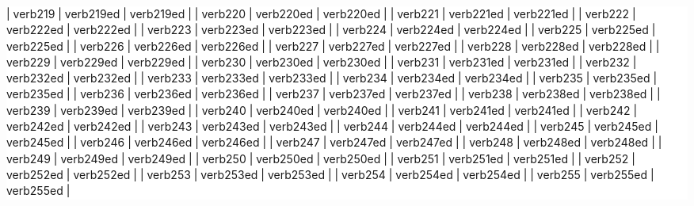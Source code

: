 | verb219 | verb219ed | verb219ed |
| verb220 | verb220ed | verb220ed |
| verb221 | verb221ed | verb221ed |
| verb222 | verb222ed | verb222ed |
| verb223 | verb223ed | verb223ed |
| verb224 | verb224ed | verb224ed |
| verb225 | verb225ed | verb225ed |
| verb226 | verb226ed | verb226ed |
| verb227 | verb227ed | verb227ed |
| verb228 | verb228ed | verb228ed |
| verb229 | verb229ed | verb229ed |
| verb230 | verb230ed | verb230ed |
| verb231 | verb231ed | verb231ed |
| verb232 | verb232ed | verb232ed |
| verb233 | verb233ed | verb233ed |
| verb234 | verb234ed | verb234ed |
| verb235 | verb235ed | verb235ed |
| verb236 | verb236ed | verb236ed |
| verb237 | verb237ed | verb237ed |
| verb238 | verb238ed | verb238ed |
| verb239 | verb239ed | verb239ed |
| verb240 | verb240ed | verb240ed |
| verb241 | verb241ed | verb241ed |
| verb242 | verb242ed | verb242ed |
| verb243 | verb243ed | verb243ed |
| verb244 | verb244ed | verb244ed |
| verb245 | verb245ed | verb245ed |
| verb246 | verb246ed | verb246ed |
| verb247 | verb247ed | verb247ed |
| verb248 | verb248ed | verb248ed |
| verb249 | verb249ed | verb249ed |
| verb250 | verb250ed | verb250ed |
| verb251 | verb251ed | verb251ed |
| verb252 | verb252ed | verb252ed |
| verb253 | verb253ed | verb253ed |
| verb254 | verb254ed | verb254ed |
| verb255 | verb255ed | verb255ed |